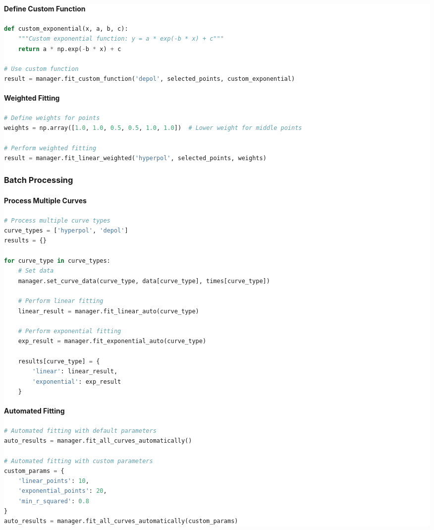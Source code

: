 #### Define Custom Function
```python
def custom_exponential(x, a, b, c):
    """Custom exponential function: y = a * exp(-b * x) + c"""
    return a * np.exp(-b * x) + c

# Use custom function
result = manager.fit_custom_function('depol', selected_points, custom_exponential)
```

#### Weighted Fitting
```python
# Define weights for points
weights = np.array([1.0, 1.0, 0.5, 0.5, 1.0, 1.0])  # Lower weight for middle points

# Perform weighted fitting
result = manager.fit_linear_weighted('hyperpol', selected_points, weights)
```

### Batch Processing

#### Process Multiple Curves
```python
# Process multiple curve types
curve_types = ['hyperpol', 'depol']
results = {}

for curve_type in curve_types:
    # Set data
    manager.set_curve_data(curve_type, data[curve_type], times[curve_type])
    
    # Perform linear fitting
    linear_result = manager.fit_linear_auto(curve_type)
    
    # Perform exponential fitting
    exp_result = manager.fit_exponential_auto(curve_type)
    
    results[curve_type] = {
        'linear': linear_result,
        'exponential': exp_result
    }
```

#### Automated Fitting
```python
# Automated fitting with default parameters
auto_results = manager.fit_all_curves_automatically()

# Automated fitting with custom parameters
custom_params = {
    'linear_points': 10,
    'exponential_points': 20,
    'min_r_squared': 0.8
}
auto_results = manager.fit_all_curves_automatically(custom_params)
```
